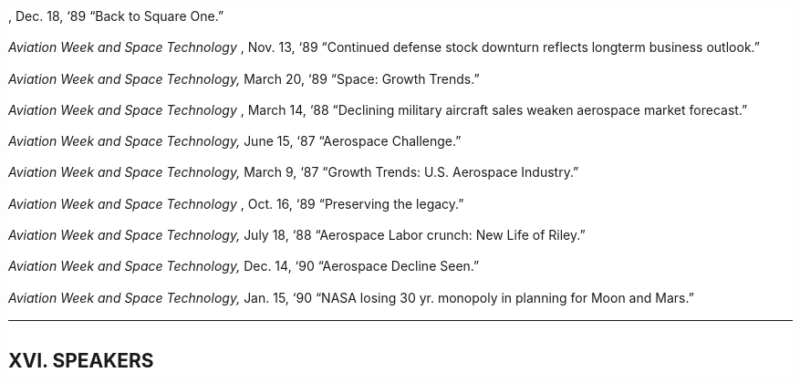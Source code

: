 </i>
, Dec. 18, ‘89 “Back to Square One.”
</p>
<p>
<i>
Aviation Week and Space Technology
</i>
, Nov. 13, ‘89 “Continued defense stock downturn reflects longterm business outlook.”
</p>
<p>
<i>
Aviation Week and Space Technology,
</i>
March 20, ‘89 “Space: Growth Trends.”
</p>
<p>
<i>
Aviation Week and Space Technology
</i>
, March 14, ‘88 “Declining military aircraft sales weaken aerospace market forecast.”
</p>
<p>
<i>
Aviation Week and Space Technology,
</i>
June 15, ‘87 “Aerospace Challenge.”
</p>
<p>
<i>
Aviation Week and Space Technology,
</i>
March 9, ‘87 “Growth Trends: U.S. Aerospace Industry.”
</p>
<p>
<i>
Aviation Week and Space Technology
</i>
, Oct. 16, ‘89 “Preserving the legacy.”
</p>
<p>
<i>
Aviation Week and Space Technology,
</i>
July 18, ‘88 “Aerospace Labor crunch: New Life of Riley.”
</p>
<p>
<i>
Aviation Week and Space Technology,
</i>
Dec. 14, ‘90 “Aerospace Decline Seen.”
</p>
<p>
<i>
Aviation Week and Space Technology,
</i>
Jan. 15, ‘90 “NASA losing 30 yr. monopoly in planning for Moon and Mars.”
</p>
<hr/>
<h2>
XVI. SPEAKERS
</h2>
<p>
<b>
<i>